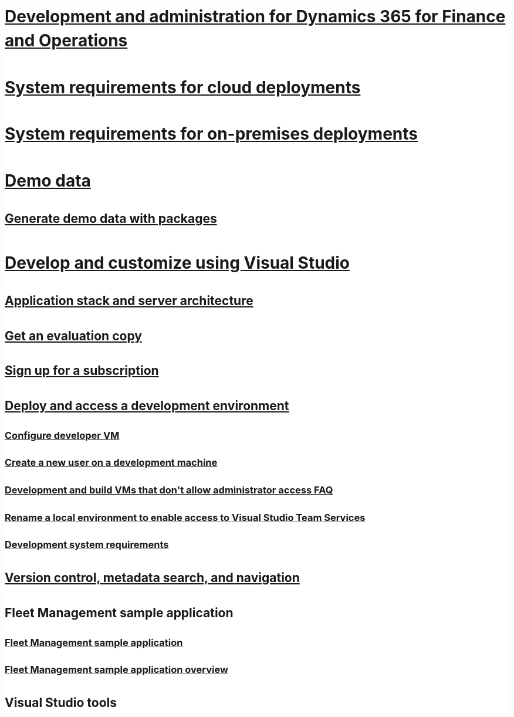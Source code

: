 # [Development and administration for Dynamics 365 for Finance and Operations](index.md)
# [System requirements for cloud deployments](../fin-and-ops/get-started/system-requirements.md?toc=/dev-itpro/toc.json)
# [System requirements for on-premises deployments](../fin-and-ops/get-started/system-requirements-on-prem.md?toc=/dev-itpro/toc.json)
# [Demo data](../fin-and-ops/get-started/demo-data.md?toc=/dev-itpro/toc.json)
## [Generate demo data with packages](data-entities/generate-demo-data-packages.md)


# [Develop and customize using Visual Studio](dev-tools/developer-home-page.md)
## [Application stack and server architecture](dev-tools/application-stack-server-architecture.md)
## [Get an evaluation copy](dev-tools/get-evaluation-copy.md)
## [Sign up for a subscription](dev-tools/sign-up-preview-subscription.md)
## [Deploy and access a development environment](dev-tools/access-instances.md)
### [Configure developer VM](dev-tools/configure-developer-vm.md)
### [Create a new user on a development machine](dev-tools/enable-development-machine.md)
### [Development and build VMs that don't allow administrator access FAQ](sysadmin/VMs-no-admin-access.md)
### [Rename a local environment to enable access to Visual Studio Team Services](migration-upgrade/vso-machine-renaming.md)
### [Development system requirements](dev-tools/development-system-requirements.md)
## [Version control, metadata search, and navigation](dev-tools/version-control-metadata-navigation.md)
## Fleet Management sample application
### [Fleet Management sample application](dev-tools/fleet-management-sample.md)
### [Fleet Management sample application overview](dev-tools/introduction-fleet-management-sample.md)
## Visual Studio tools